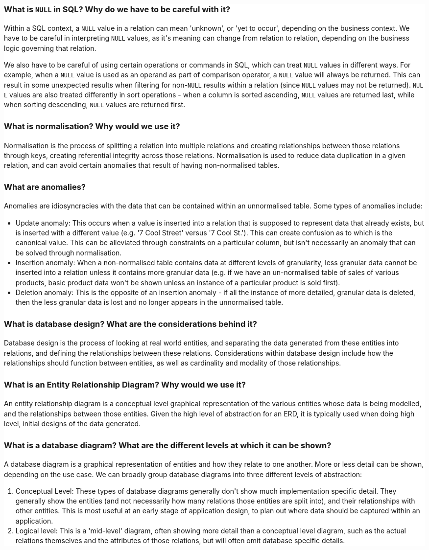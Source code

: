 ### What is `NULL` in SQL? Why do we have to be careful with it?
Within a SQL context, a `NULL` value in a relation can mean 'unknown', or 'yet to occur', depending on the business context. We have to be careful in interpreting `NULL` values, as it's meaning can change from relation to relation, depending on the business logic governing that relation.

We also have to be careful of using certain operations or commands in SQL, which can treat `NULL` values in different ways. For example, when a `NULL` value is used as an operand as part of comparison operator, a `NULL` value will always be returned. This can result in some unexpected results when filtering for non-`NULL` results within a relation (since `NULL` values may not be returned). `NULL` values are also treated differently in sort operations - when a column is sorted ascending, `NULL` values are returned last, while when sorting descending, `NULL` values are returned first.

### What is normalisation? Why would we use it?
Normalisation is the process of splitting a relation into multiple relations and creating relationships between those relations through keys, creating referential integrity across those relations. Normalisation is used to reduce data duplication in a given relation, and can avoid certain anomalies that result of having non-normalised tables. 

### What are anomalies?
Anomalies are idiosyncracies with the data that can be contained within an unnormalised table. Some types of anomalies include:
- Update anomaly: This occurs when a value is inserted into a relation that is supposed to represent data that already exists, but is inserted with a different value (e.g. '7 Cool Street' versus '7 Cool St.'). This can create confusion as to which is the canonical value. This can be alleviated through constraints on a particular column, but isn't necessarily an anomaly that can be solved through normalisation.
- Insertion anomaly: When a non-normalised table contains data at different levels of granularity, less granular data cannot be inserted into a relation unless it contains more granular data (e.g. if we have an un-normalised table of sales of various products, basic product data won't be shown unless an instance of a particular product is sold first).
- Deletion anomaly: This is the opposite of an insertion anomaly - if all the instance of more detailed, granular data is deleted, then the less granular data is lost and no longer appears in the unnormalised table. 

### What is database design? What are the considerations behind it?
Database design is the process of looking at real world entities, and separating the data generated from these entities into relations, and defining the relationships between these relations. Considerations within database design include how the relationships should function between entities, as well as cardinality and modality of those relationships.

### What is an Entity Relationship Diagram? Why would we use it?
An entity relationship diagram is a conceptual level graphical representation of the various entities whose data is being modelled, and the relationships between those entities. Given the high level of abstraction for an ERD, it is typically used when doing high level, initial designs of the data generated.

### What is a database diagram? What are the different levels at which it can be shown?
A database diagram is a graphical representation of entities and how they relate to one another. More or less detail can be shown, depending on the use case. We can broadly group database diagrams into three different levels of abstraction:
1. Conceptual Level: These types of database diagrams generally don't show much implementation specific detail. They generally show the entities (and not necessarily how many relations those entities are split into), and their relationships with other entities. This is most useful at an early stage of application design, to plan out where data should be captured within an application.
2. Logical level: This is a 'mid-level' diagram, often showing more detail than a conceptual level diagram, such as the actual relations themselves and the attributes of those relations, but will often omit database specific details.